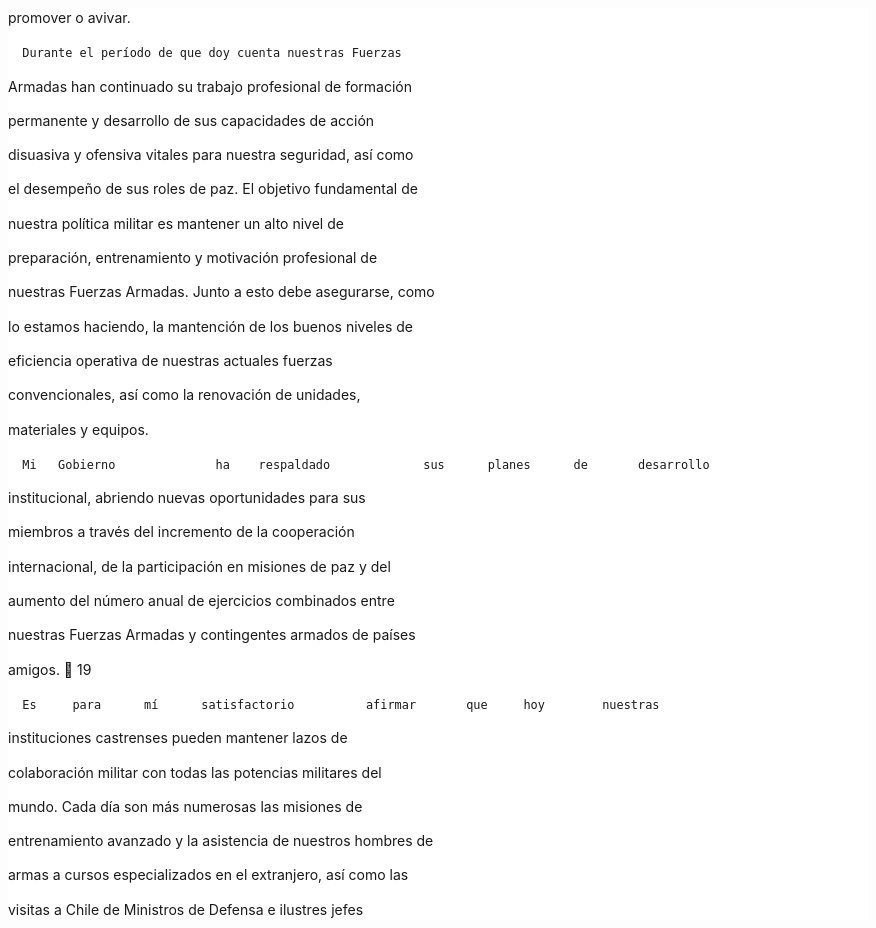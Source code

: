promover o avivar.

      Durante el período de que doy cuenta nuestras Fuerzas

Armadas han continuado su trabajo profesional de formación

permanente        y        desarrollo             de        sus     capacidades           de      acción

disuasiva y ofensiva vitales para nuestra seguridad, así como

el desempeño de sus roles de paz. El objetivo fundamental de

nuestra      política            militar          es     mantener        un       alto      nivel      de

preparación,           entrenamiento               y         motivación           profesional          de

nuestras Fuerzas Armadas. Junto a esto debe asegurarse, como

lo estamos haciendo, la mantención de los buenos niveles de

eficiencia            operativa              de         nuestras          actuales               fuerzas

convencionales,                 así    como            la     renovación           de        unidades,

materiales y equipos.

      Mi   Gobierno              ha    respaldado             sus      planes      de       desarrollo

institucional,              abriendo          nuevas              oportunidades             para       sus

miembros      a        través          del        incremento            de        la     cooperación

internacional, de la participación en misiones de paz y del

aumento    del         número         anual       de        ejercicios        combinados             entre

nuestras Fuerzas Armadas y contingentes armados de países

amigos.
                                               19

      Es     para      mí      satisfactorio          afirmar       que     hoy        nuestras

instituciones            castrenses            pueden         mantener           lazos        de

colaboración militar con todas las potencias militares del

mundo.     Cada        día      son      más        numerosas       las     misiones           de

entrenamiento avanzado y la asistencia de nuestros hombres de

armas a cursos especializados en el extranjero, así como las

visitas a Chile de Ministros de Defensa e ilustres jefes

